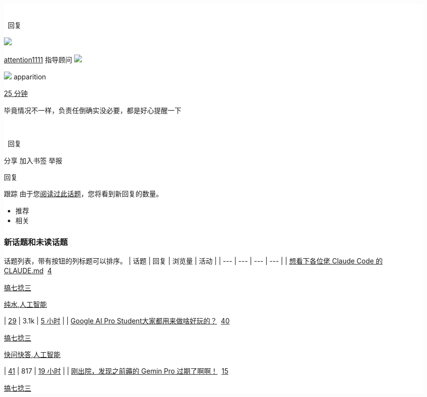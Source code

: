 
​

​ ​ 回复

 [![](https://linux.do/user_avatar/linux.do/attention1111/144/845818_2.png)](/u/attention1111)  

[attention1111](/u/attention1111) 指导顾问  ![](https://linux.do/uploads/default/original/3X/2/7/27a55a1370c41f0736ba094bdc8866c6c2878c16.png?v=14)     

 ![](https://linux.do/user_avatar/linux.do/apparition/72/945319_2.png)
 apparition 

[25 分钟](/t/topic/942322/8?u=niyan2025 "发布日期")

毕竟情况不一样，负责任倒确实没必要，都是好心提醒一下

  

​

​ ​ 回复

分享 加入书签 举报

回复

跟踪 由于您[阅读过此话题](/u/niyan2025/preferences/notifications)，您将看到新回复的数量。

  

*   推荐
*   相关

### 新话题和未读话题

话题列表，带有按钮的列标题可以排序。
| 话题 | 回复 | 浏览量 | 活动 |
| --- | --- | --- | --- |
| [想看下各位佬 Claude Code 的 CLAUDE.md](/t/topic/853536/27)  [4](/t/topic/853536/27 "您在此话题中有 4 个未读帖子")

[搞七捻三](/c/gossip/11)

[纯水](/tag/纯水),[人工智能](/tag/人工智能)



 | [29](/t/topic/853536/1) | 3.1k | [5 小时](/t/topic/853536/30) |
| [Google AI Pro Student大家都用来做啥好玩的？](/t/topic/940215/3)  [40](/t/topic/940215/3 "您在此话题中有 40 个未读帖子")

[搞七捻三](/c/gossip/11)

[快问快答](/tag/快问快答),[人工智能](/tag/人工智能)



 | [41](/t/topic/940215/1) | 817 | [19 小时](/t/topic/940215/42) |
| [刚出院，发现之前薅的 Gemin Pro 过期了啊啊！](/t/topic/938025/8)  [15](/t/topic/938025/8 "您在此话题中有 15 个未读帖子")

[搞七捻三](/c/gossip/11)

